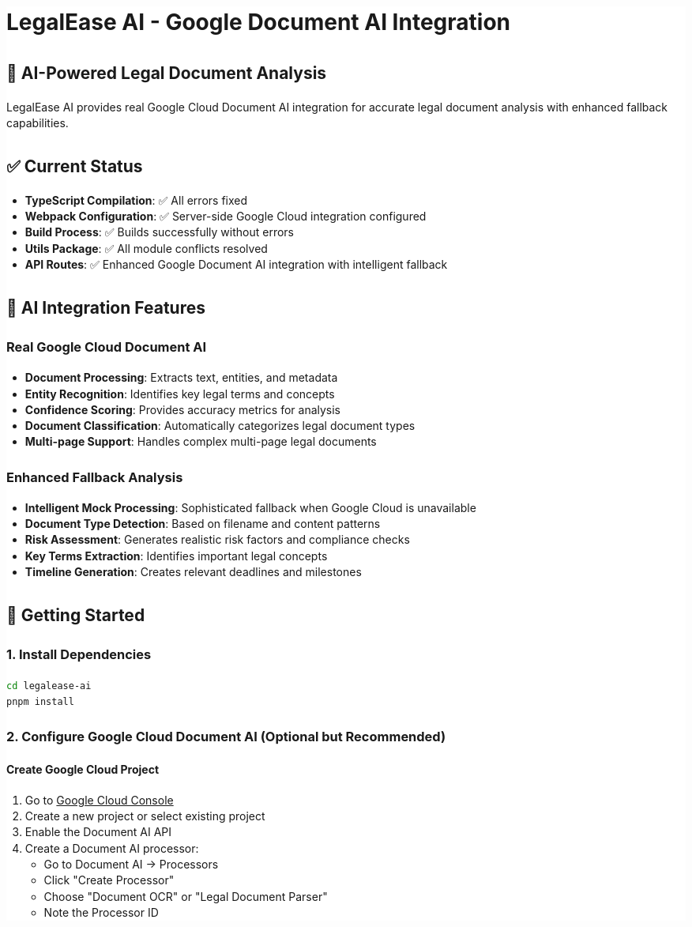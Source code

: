 # LegalEase AI - Google Document AI Integration

## 🤖 AI-Powered Legal Document Analysis

LegalEase AI provides real Google Cloud Document AI integration for accurate legal document analysis with enhanced fallback capabilities.

## ✅ Current Status

- **TypeScript Compilation**: ✅ All errors fixed
- **Webpack Configuration**: ✅ Server-side Google Cloud integration configured  
- **Build Process**: ✅ Builds successfully without errors
- **Utils Package**: ✅ All module conflicts resolved
- **API Routes**: ✅ Enhanced Google Document AI integration with intelligent fallback

## 🧠 AI Integration Features

### Real Google Cloud Document AI
- **Document Processing**: Extracts text, entities, and metadata
- **Entity Recognition**: Identifies key legal terms and concepts
- **Confidence Scoring**: Provides accuracy metrics for analysis
- **Document Classification**: Automatically categorizes legal document types
- **Multi-page Support**: Handles complex multi-page legal documents

### Enhanced Fallback Analysis
- **Intelligent Mock Processing**: Sophisticated fallback when Google Cloud is unavailable
- **Document Type Detection**: Based on filename and content patterns
- **Risk Assessment**: Generates realistic risk factors and compliance checks
- **Key Terms Extraction**: Identifies important legal concepts
- **Timeline Generation**: Creates relevant deadlines and milestones

## 🚀 Getting Started

### 1. Install Dependencies
```bash
cd legalease-ai
pnpm install
```

### 2. Configure Google Cloud Document AI (Optional but Recommended)

#### Create Google Cloud Project
1. Go to [Google Cloud Console](https://console.cloud.google.com/)
2. Create a new project or select existing project
3. Enable the Document AI API
4. Create a Document AI processor:
   - Go to Document AI → Processors
   - Click "Create Processor" 
   - Choose "Document OCR" or "Legal Document Parser"
   - Note the Processor ID
